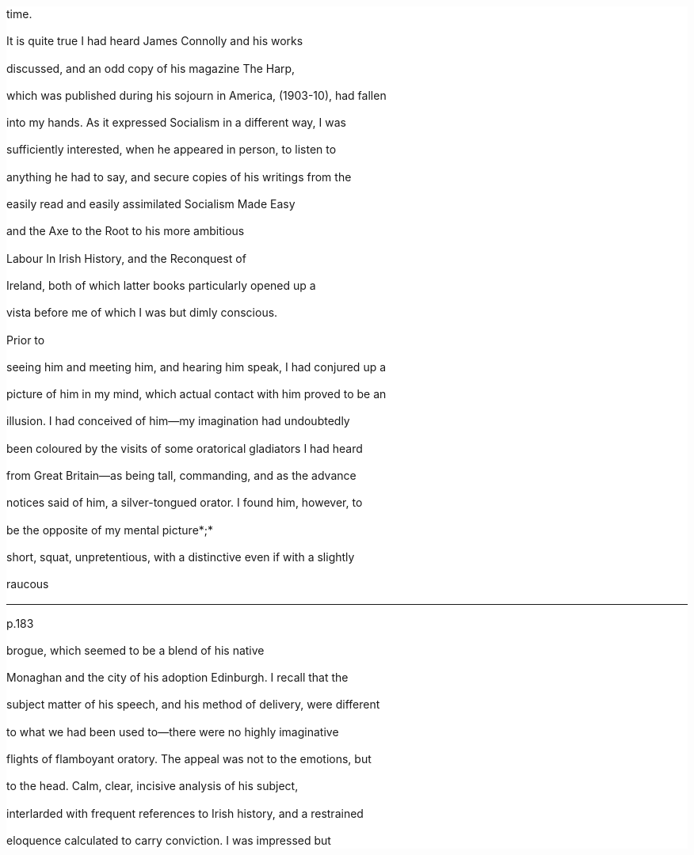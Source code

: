 time.


It is quite true I had heard James Connolly and his works

discussed, and an odd copy of his magazine The Harp,

which was published during his sojourn in America, (1903-10), had fallen

into my hands. As it expressed Socialism in a different way, I was

sufficiently interested, when he appeared in person, to listen to

anything he had to say, and secure copies of his writings from the

easily read and easily assimilated Socialism Made Easy

and the Axe to the Root to his more ambitious

 Labour In Irish History, and the Reconquest of

Ireland, both of which latter books particularly opened up a

vista before me of which I was but dimly conscious.


Prior to

seeing him and meeting him, and hearing him speak, I had conjured up a

picture of him in my mind, which actual contact with him proved to be an

illusion. I had conceived of him—my imagination had undoubtedly

been coloured by the visits of some oratorical gladiators I had heard

from Great Britain—as being tall, commanding, and as the advance

notices said of him, a silver-tongued orator. I found him, however, to

be the opposite of my mental picture*;*

short, squat, unpretentious, with a distinctive even if with a slightly

raucous 


---

p.183


 brogue, which seemed to be a blend of his native

Monaghan and the city of his adoption Edinburgh. I recall that the

subject matter of his speech, and his method of delivery, were different

to what we had been used to—there were no highly imaginative

flights of flamboyant oratory. The appeal was not to the emotions, but

to the head. Calm, clear, incisive analysis of his subject,

interlarded with frequent references to Irish history, and a restrained

eloquence calculated to carry conviction. I was impressed but
